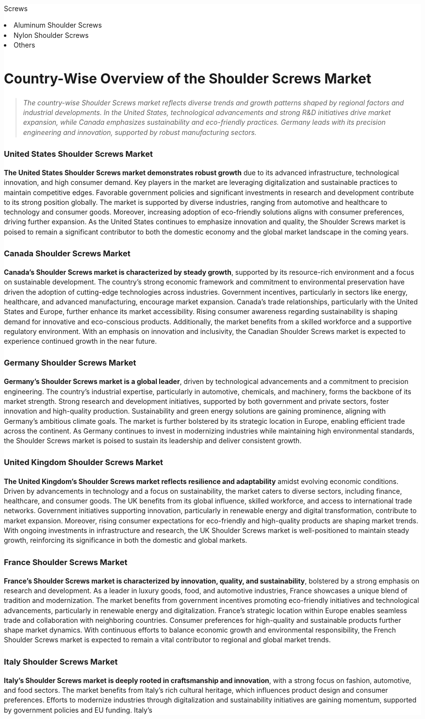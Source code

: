Screws</li><li>Aluminum Shoulder Screws</li><li>Nylon Shoulder Screws</li><li>Others</li></ul><h1><span class="">Country-Wise Overview of the Shoulder Screws Market<br /></span></h1><blockquote><p><em><span class="">The country-wise Shoulder Screws market reflects diverse trends and growth patterns shaped by regional factors and industrial developments. In the United States, technological advancements and strong R&amp;D initiatives drive market expansion, while Canada emphasizes sustainability and eco-friendly practices. Germany leads with its precision engineering and innovation, supported by robust manufacturing sectors.</span></em></p></blockquote><h3><strong>United States Shoulder Screws Market</strong></h3><p><strong>The United States Shoulder Screws market demonstrates robust growth</strong> due to its advanced infrastructure, technological innovation, and high consumer demand. Key players in the market are leveraging digitalization and sustainable practices to maintain competitive edges. Favorable government policies and significant investments in research and development contribute to its strong position globally. The market is supported by diverse industries, ranging from automotive and healthcare to technology and consumer goods. Moreover, increasing adoption of eco-friendly solutions aligns with consumer preferences, driving further expansion. As the United States continues to emphasize innovation and quality, the Shoulder Screws market is poised to remain a significant contributor to both the domestic economy and the global market landscape in the coming years.</p><h3><strong>Canada Shoulder Screws Market</strong></h3><p><strong>Canada&rsquo;s Shoulder Screws market is characterized by steady growth</strong>, supported by its resource-rich environment and a focus on sustainable development. The country&rsquo;s strong economic framework and commitment to environmental preservation have driven the adoption of cutting-edge technologies across industries. Government incentives, particularly in sectors like energy, healthcare, and advanced manufacturing, encourage market expansion. Canada&rsquo;s trade relationships, particularly with the United States and Europe, further enhance its market accessibility. Rising consumer awareness regarding sustainability is shaping demand for innovative and eco-conscious products. Additionally, the market benefits from a skilled workforce and a supportive regulatory environment. With an emphasis on innovation and inclusivity, the Canadian Shoulder Screws market is expected to experience continued growth in the near future.</p><h3><strong>Germany Shoulder Screws Market</strong></h3><p><strong>Germany&rsquo;s Shoulder Screws market is a global leader</strong>, driven by technological advancements and a commitment to precision engineering. The country&rsquo;s industrial expertise, particularly in automotive, chemicals, and machinery, forms the backbone of its market strength. Strong research and development initiatives, supported by both government and private sectors, foster innovation and high-quality production. Sustainability and green energy solutions are gaining prominence, aligning with Germany&rsquo;s ambitious climate goals. The market is further bolstered by its strategic location in Europe, enabling efficient trade across the continent. As Germany continues to invest in modernizing industries while maintaining high environmental standards, the Shoulder Screws market is poised to sustain its leadership and deliver consistent growth.</p><h3><strong>United Kingdom Shoulder Screws Market</strong></h3><p><strong>The United Kingdom&rsquo;s Shoulder Screws market reflects resilience and adaptability</strong> amidst evolving economic conditions. Driven by advancements in technology and a focus on sustainability, the market caters to diverse sectors, including finance, healthcare, and consumer goods. The UK benefits from its global influence, skilled workforce, and access to international trade networks. Government initiatives supporting innovation, particularly in renewable energy and digital transformation, contribute to market expansion. Moreover, rising consumer expectations for eco-friendly and high-quality products are shaping market trends. With ongoing investments in infrastructure and research, the UK Shoulder Screws market is well-positioned to maintain steady growth, reinforcing its significance in both the domestic and global markets.</p><h3><strong>France Shoulder Screws Market</strong></h3><p><strong>France&rsquo;s Shoulder Screws market is characterized by innovation, quality, and sustainability</strong>, bolstered by a strong emphasis on research and development. As a leader in luxury goods, food, and automotive industries, France showcases a unique blend of tradition and modernization. The market benefits from government incentives promoting eco-friendly initiatives and technological advancements, particularly in renewable energy and digitalization. France&rsquo;s strategic location within Europe enables seamless trade and collaboration with neighboring countries. Consumer preferences for high-quality and sustainable products further shape market dynamics. With continuous efforts to balance economic growth and environmental responsibility, the French Shoulder Screws market is expected to remain a vital contributor to regional and global market trends.</p><h3><strong>Italy Shoulder Screws Market</strong></h3><p><strong>Italy&rsquo;s Shoulder Screws market is deeply rooted in craftsmanship and innovation</strong>, with a strong focus on fashion, automotive, and food sectors. The market benefits from Italy&rsquo;s rich cultural heritage, which influences product design and consumer preferences. Efforts to modernize industries through digitalization and sustainability initiatives are gaining momentum, supported by government policies and EU funding. Italy&rsquo;s